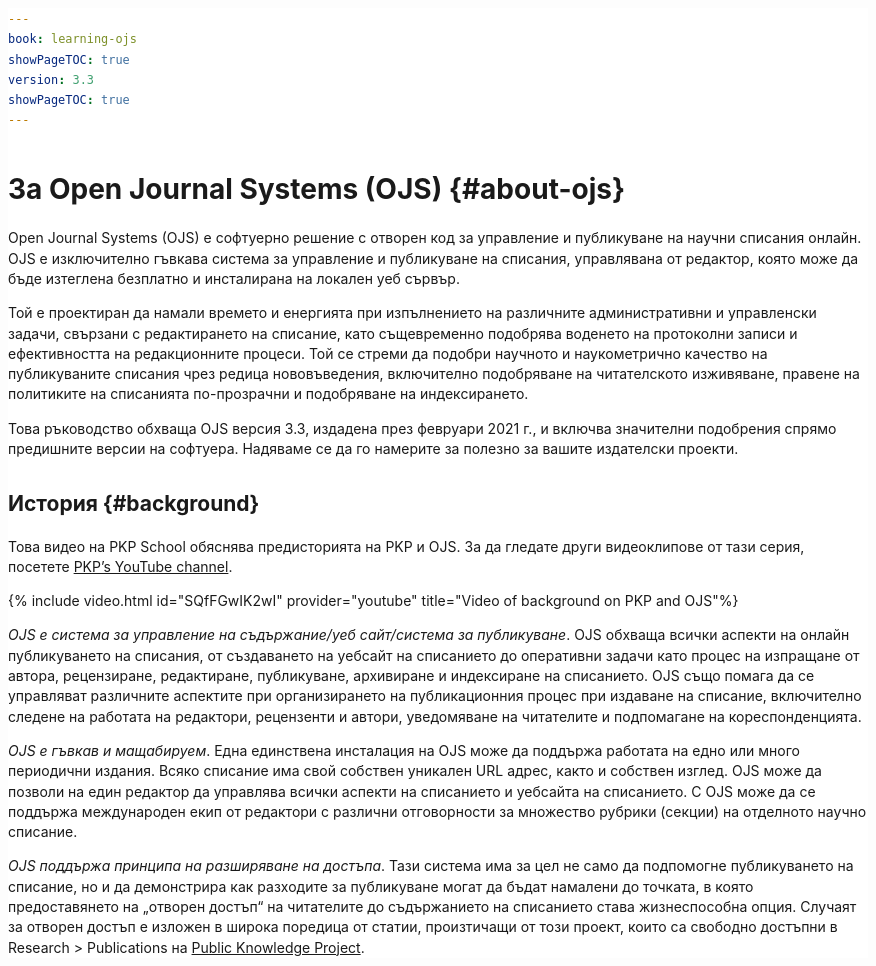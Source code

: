 ```yaml
---
book: learning-ojs
showPageTOC: true
version: 3.3
showPageTOC: true
---
```


# За Open Journal Systems (OJS) {#about-ojs}

Open Journal Systems \(OJS\) е софтуерно решение с отворен код за управление и публикуване на научни списания онлайн. OJS е изключително гъвкава система за управление и публикуване на списания, управлявана от редактор, която може да бъде изтеглена безплатно и инсталирана на локален уеб сървър.

Той е проектиран да намали времето и енергията при изпълнението на различните административни и управленски задачи, свързани с редактирането на списание, като същевременно подобрява воденето на протоколни записи и ефективността на редакционните процеси. Той се стреми да подобри научното и наукометрично качество на публикуваните списания чрез редица нововъведения, включително подобряване на читателското изживяване, правене на политиките на списанията по-прозрачни и подобряване на индексирането.

Това ръководство обхваща OJS версия 3.3, издадена през февруари 2021 г., и включва значителни подобрения спрямо предишните версии на софтуера. Надяваме се да го намерите за полезно за вашите издателски проекти.

## История {#background}

Това видео на PKP School обяснява предисторията на PKP и OJS. За да гледате други видеоклипове от тази серия, посетете [PKP’s YouTube channel](https://www.youtube.com/playlist?list=PLg358gdRUrDVTXpuGXiMgETgnIouWoWaY).

{% include video.html id="SQfFGwIK2wI" provider="youtube" title="Video of background on PKP and OJS"%}

*OJS е система за управление на съдържание/уеб сайт/система за публикуване*. OJS обхваща всички аспекти на онлайн публикуването на списания, от създаването на уебсайт на списанието до оперативни задачи като процес на изпращане от автора, рецензиране, редактиране, публикуване, архивиране и индексиране на списанието. OJS също помага да се управляват различните аспектите при организирането на публикационния процес при издаване на списание, включително следене на работата на редактори, рецензенти и автори, уведомяване на читателите и подпомагане на кореспонденцията.

*OJS е гъвкав и мащабируем*. Една единствена инсталация на OJS може да поддържа работата на едно или много периодични издания. Всяко списание има свой собствен уникален URL адрес, както и собствен изглед. OJS може да позволи на един редактор да управлява всички аспекти на списанието и уебсайта на списанието. С OJS може да се поддържа международен екип от редактори с различни отговорности за множество рубрики (секции) на отделното научно списание.

*OJS поддържа принципа на разширяване на достъпа*. Тази система има за цел не само да подпомогне публикуването на списание, но и да демонстрира как разходите за публикуване могат да бъдат намалени до точката, в която предоставянето на „отворен достъп“ на читателите до съдържанието на списанието става жизнеспособна опция. Случаят за отворен достъп е изложен в широка поредица от статии, произтичащи от този проект, които са свободно достъпни в Research > Publications на [Public Knowledge Project](https://pkp.sfu.ca/).

